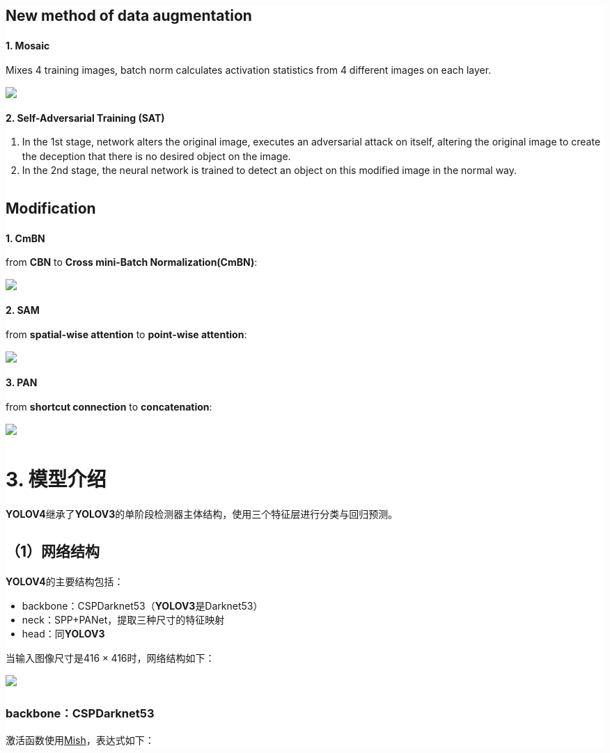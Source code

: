 ## New method of data augmentation

**1. Mosaic**

Mixes 4 training images, batch norm calculates activation statistics from 4 different images on each layer.

![](https://pic.downk.cc/item/5ea3f60fc2a9a83be5a308f2.jpg)

**2. Self-Adversarial Training (SAT)**

1. In the 1st stage, network alters the original image, executes an adversarial attack on itself, altering the original image to create the deception that there is no desired object on the image.
2. In the 2nd stage, the neural network is trained to detect an object on this modified image in the normal way.

## Modification

**1. CmBN**

from **CBN** to **Cross mini-Batch Normalization(CmBN)**:

![](https://pic.downk.cc/item/5ea3f784c2a9a83be5a4e224.jpg)

**2. SAM**

from **spatial-wise attention** to **point-wise attention**:

![](https://pic.downk.cc/item/5ea3f7f3c2a9a83be5a579df.jpg)

**3. PAN**

from **shortcut connection** to **concatenation**:

![](https://pic.downk.cc/item/5ea3f807c2a9a83be5a590c0.jpg)

# 3. 模型介绍
**YOLOV4**继承了**YOLOV3**的单阶段检测器主体结构，使用三个特征层进行分类与回归预测。

## （1）网络结构
**YOLOV4**的主要结构包括：
- backbone：CSPDarknet53（**YOLOV3**是Darknet53）
- neck：SPP+PANet，提取三种尺寸的特征映射
- head：同**YOLOV3**

当输入图像尺寸是$416×416$时，网络结构如下：

![](https://pic.downk.cc/item/5ee340c9c2a9a83be5562e9f.jpg)

### backbone：CSPDarknet53
激活函数使用[Mish](https://0809zheng.github.io/2020/03/01/activation.html#17-mish)，表达式如下：
